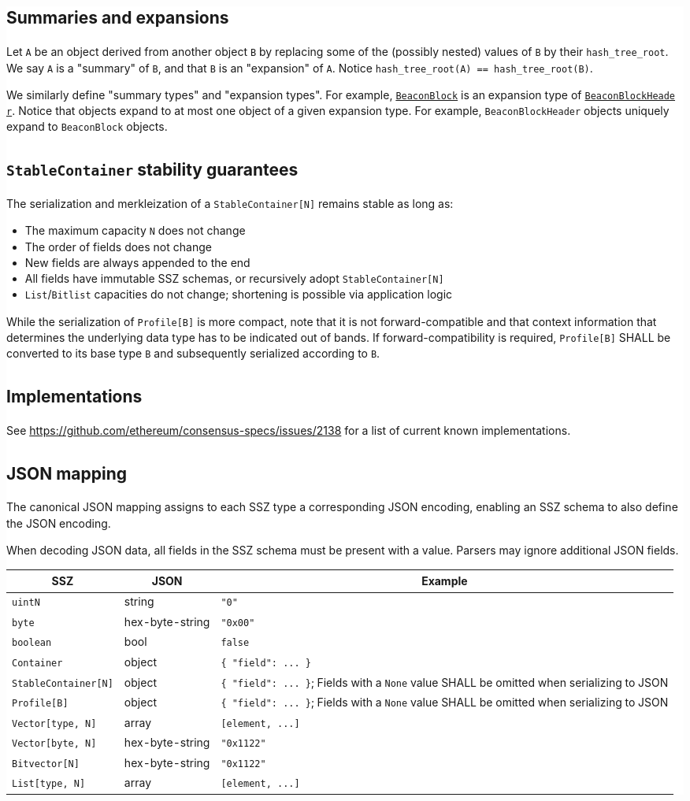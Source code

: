 ## Summaries and expansions

Let `A` be an object derived from another object `B` by replacing some of the
(possibly nested) values of `B` by their `hash_tree_root`. We say `A` is a
"summary" of `B`, and that `B` is an "expansion" of `A`. Notice
`hash_tree_root(A) == hash_tree_root(B)`.

We similarly define "summary types" and "expansion types". For example,
[`BeaconBlock`](../specs/phase0/beacon-chain.md#beaconblock) is an expansion
type of
[`BeaconBlockHeader`](../specs/phase0/beacon-chain.md#beaconblockheader). Notice
that objects expand to at most one object of a given expansion type. For
example, `BeaconBlockHeader` objects uniquely expand to `BeaconBlock` objects.

## `StableContainer` stability guarantees

The serialization and merkleization of a `StableContainer[N]` remains stable as
long as:

- The maximum capacity `N` does not change
- The order of fields does not change
- New fields are always appended to the end
- All fields have immutable SSZ schemas, or recursively adopt
  `StableContainer[N]`
- `List`/`Bitlist` capacities do not change; shortening is possible via
  application logic

While the serialization of `Profile[B]` is more compact, note that it is not
forward-compatible and that context information that determines the underlying
data type has to be indicated out of bands. If forward-compatibility is
required, `Profile[B]` SHALL be converted to its base type `B` and subsequently
serialized according to `B`.

## Implementations

See https://github.com/ethereum/consensus-specs/issues/2138 for a list of
current known implementations.

## JSON mapping

The canonical JSON mapping assigns to each SSZ type a corresponding JSON
encoding, enabling an SSZ schema to also define the JSON encoding.

When decoding JSON data, all fields in the SSZ schema must be present with a
value. Parsers may ignore additional JSON fields.

| SSZ                          | JSON            | Example                                                                                  |
| ---------------------------- | --------------- | ---------------------------------------------------------------------------------------- |
| `uintN`                      | string          | `"0"`                                                                                    |
| `byte`                       | hex-byte-string | `"0x00"`                                                                                 |
| `boolean`                    | bool            | `false`                                                                                  |
| `Container`                  | object          | `{ "field": ... }`                                                                       |
| `StableContainer[N]`         | object          | `{ "field": ... }`; Fields with a `None` value SHALL be omitted when serializing to JSON |
| `Profile[B]`                 | object          | `{ "field": ... }`; Fields with a `None` value SHALL be omitted when serializing to JSON |
| `Vector[type, N]`            | array           | `[element, ...]`                                                                         |
| `Vector[byte, N]`            | hex-byte-string | `"0x1122"`                                                                               |
| `Bitvector[N]`               | hex-byte-string | `"0x1122"`                                                                               |
| `List[type, N]`              | array           | `[element, ...]`                                                                         |